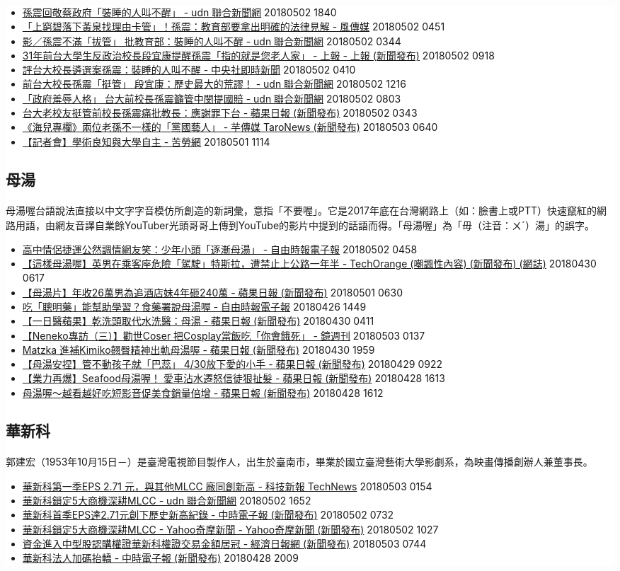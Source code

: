 
- [孫震回敬蔡政府「裝睡的人叫不醒」 - udn 聯合新聞網](https://udn.com/news/story/11311/3120480 "孫震回敬蔡政府「裝睡的人叫不醒」 - udn 聯合新聞網") 20180502 1840
- [「上窮碧落下黃泉找理由卡管」！孫震：教育部要拿出明確的法律見解 - 風傳媒](http://www.storm.mg/article/432563 "「上窮碧落下黃泉找理由卡管」！孫震：教育部要拿出明確的法律見解 - 風傳媒") 20180502 0451
- [影／孫震不滿「拔管」 批教育部：裝睡的人叫不醒 - udn 聯合新聞網](https://udn.com/news/story/6656/3118832 "影／孫震不滿「拔管」 批教育部：裝睡的人叫不醒 - udn 聯合新聞網") 20180502 0344
- [31年前台大學生反政治校長段宜康提醒孫震「指的就是您老人家」 - 上報 - 上報 (新聞發布)](https://www.upmedia.mg/news_info.php?SerialNo=40023 "31年前台大學生反政治校長段宜康提醒孫震「指的就是您老人家」 - 上報 - 上報 (新聞發布)") 20180502 0918
- [評台大校長遴選案孫震：裝睡的人叫不醒 - 中央社即時新聞](http://www.cna.com.tw/news/aipl/201805020115-1.aspx "評台大校長遴選案孫震：裝睡的人叫不醒 - 中央社即時新聞") 20180502 0410
- [前台大校長孫震「挺管」 段宜康：歷史最大的荒謬！ - udn 聯合新聞網](https://udn.com/news/story/12054/3120004?from=udn-catelistnews_ch2 "前台大校長孫震「挺管」 段宜康：歷史最大的荒謬！ - udn 聯合新聞網") 20180502 1216
- [「政府羞辱人格」 台大前校長孫震籲管中閔提國賠 - udn 聯合新聞網](https://udn.com/news/story/11320/3119117 "「政府羞辱人格」 台大前校長孫震籲管中閔提國賠 - udn 聯合新聞網") 20180502 0803
- [台大老校友挺管前校長孫震痛批教長：應謝罪下台 - 蘋果日報 (新聞發布)](https://tw.news.appledaily.com/new/realtime/20180502/1345595/ "台大老校友挺管前校長孫震痛批教長：應謝罪下台 - 蘋果日報 (新聞發布)") 20180502 0343
- [《海兒專欄》兩位老孫不一樣的「黨國藝人」 - 芋傳媒 TaroNews (新聞發布)](https://taronews.tw/2018/05/03/32737/ "《海兒專欄》兩位老孫不一樣的「黨國藝人」 - 芋傳媒 TaroNews (新聞發布)") 20180503 0640
- [【記者會】學術良知與大學自主 - 苦勞網](http://www.coolloud.org.tw/comment/50993 "【記者會】學術良知與大學自主 - 苦勞網") 20180501 1114

## 母湯

母湯喔台語說法直接以中文字字音模仿所創造的新詞彙，意指「不要喔」。它是2017年底在台灣網路上（如：臉書上或PTT）快速竄紅的網路用語，由網友音譯自業餘YouTuber光頭哥哥上傳到YouTube的影片中提到的話語而得。「母湯喔」為「毋（注音：ㄨˊ）湯」的誤字。
- [高中情侶捷運公然調情網友笑：少年小頭「逐漸母湯」 - 自由時報電子報](http://news.ltn.com.tw/news/life/breakingnews/2412987 "高中情侶捷運公然調情網友笑：少年小頭「逐漸母湯」 - 自由時報電子報") 20180502 0458
- [【這樣母湯喔】英男在乘客座危險「駕駛」特斯拉，遭禁止上公路一年半 - TechOrange (嘲諷性內容) (新聞發布) (網誌)](https://buzzorange.com/techorange/2018/04/30/tesla-driver-false-autopilot-use-suspended/ "【這樣母湯喔】英男在乘客座危險「駕駛」特斯拉，遭禁止上公路一年半 - TechOrange (嘲諷性內容) (新聞發布) (網誌)") 20180430 0617
- [【母湯片】年收26萬男為追酒店妹4年砸240萬 - 蘋果日報 (新聞發布)](https://tw.appledaily.com/new/realtime/20180501/1345059/ "【母湯片】年收26萬男為追酒店妹4年砸240萬 - 蘋果日報 (新聞發布)") 20180501 0630
- [吃「聰明藥」能幫助學習？食藥署說母湯喔 - 自由時報電子報](http://news.ltn.com.tw/news/life/breakingnews/2407983 "吃「聰明藥」能幫助學習？食藥署說母湯喔 - 自由時報電子報") 20180426 1449
- [​【一日醫蘋果】乾洗頭取代水洗醫：母湯 - 蘋果日報 (新聞發布)](https://tw.news.appledaily.com/life/realtime/20180430/1334643/ "​【一日醫蘋果】乾洗頭取代水洗醫：母湯 - 蘋果日報 (新聞發布)") 20180430 0411
- [【Neneko專訪（三）】勸世Coser 把Cosplay當飯吃「你會餓死」 - 鏡週刊](https://www.mirrormedia.mg/story/20180502game_neneko3/ "【Neneko專訪（三）】勸世Coser 把Cosplay當飯吃「你會餓死」 - 鏡週刊") 20180503 0137
- [Matzka 進補Kimiko翹臀精神出軌母湯喔 - 蘋果日報 (新聞發布)](https://tw.appledaily.com/entertainment/daily/20180501/38000462 "Matzka 進補Kimiko翹臀精神出軌母湯喔 - 蘋果日報 (新聞發布)") 20180430 1959
- [【母湯安捏】管不動孩子就「巴蕊」 4/30放下愛的小手 - 蘋果日報 (新聞發布)](https://tw.appledaily.com/new/realtime/20180429/1343766/ "【母湯安捏】管不動孩子就「巴蕊」 4/30放下愛的小手 - 蘋果日報 (新聞發布)") 20180429 0922
- [【業力再爆】Seafood母湯喔！ 愛車沾水遷怒信徒狠扯髮 - 蘋果日報 (新聞發布)](https://tw.appledaily.com/new/realtime/20180429/1343582/ "【業力再爆】Seafood母湯喔！ 愛車沾水遷怒信徒狠扯髮 - 蘋果日報 (新聞發布)") 20180428 1613
- [母湯喔～越看越好吃短影音促美食銷量倍增 - 蘋果日報 (新聞發布)](https://tw.appledaily.com/new/realtime/20180429/1343482/ "母湯喔～越看越好吃短影音促美食銷量倍增 - 蘋果日報 (新聞發布)") 20180428 1612

## 華新科

郭建宏（1953年10月15日－）是臺灣電視節目製作人，出生於臺南市，畢業於國立臺灣藝術大學影劇系，為映畫傳播創辦人兼董事長。
- [華新科第一季EPS 2.71 元，與其他MLCC 廠同創新高 - 科技新報 TechNews](http://finance.technews.tw/2018/05/03/walhsin-q1/ "華新科第一季EPS 2.71 元，與其他MLCC 廠同創新高 - 科技新報 TechNews") 20180503 0154
- [華新科鎖定5大商機深耕MLCC - udn 聯合新聞網](https://udn.com/news/story/7240/3119855 "華新科鎖定5大商機深耕MLCC - udn 聯合新聞網") 20180502 1652
- [華新科首季EPS達2.71元創下歷史新高紀錄 - 中時電子報 (新聞發布)](http://www.chinatimes.com/realtimenews/20180502002713-260412 "華新科首季EPS達2.71元創下歷史新高紀錄 - 中時電子報 (新聞發布)") 20180502 0732
- [華新科鎖定5大商機深耕MLCC - Yahoo奇摩新聞 - Yahoo奇摩新聞 (新聞發布)](https://tw.news.yahoo.com/%E8%8F%AF%E6%96%B0%E7%A7%91%E9%8E%96%E5%AE%9A5%E5%A4%A7%E5%95%86%E6%A9%9F-%E6%B7%B1%E8%80%95mlcc-101403730.html "華新科鎖定5大商機深耕MLCC - Yahoo奇摩新聞 - Yahoo奇摩新聞 (新聞發布)") 20180502 1027
- [資金進入中型股認購權證華新科權證交易金額居冠 - 經濟日報網 (新聞發布)](https://money.udn.com/money/story/5641/3121627 "資金進入中型股認購權證華新科權證交易金額居冠 - 經濟日報網 (新聞發布)") 20180503 0744
- [華新科法人加碼抬轎 - 中時電子報 (新聞發布)](http://www.chinatimes.com/newspapers/20180429000327-260206 "華新科法人加碼抬轎 - 中時電子報 (新聞發布)") 20180428 2009